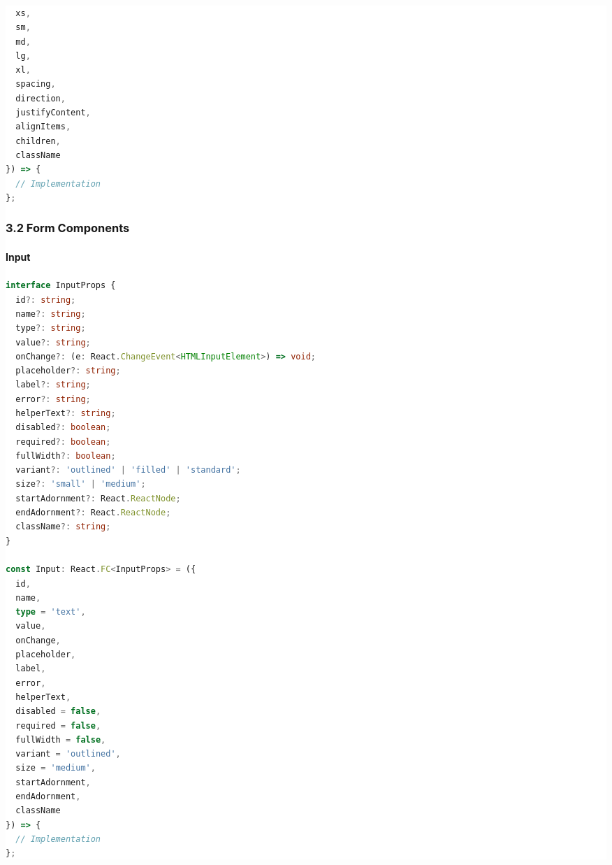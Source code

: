 ```typescript
  xs, 
  sm, 
  md, 
  lg, 
  xl, 
  spacing, 
  direction, 
  justifyContent, 
  alignItems, 
  children, 
  className 
}) => {
  // Implementation
};
```

### 3.2 Form Components

#### Input
```typescript
interface InputProps {
  id?: string;
  name?: string;
  type?: string;
  value?: string;
  onChange?: (e: React.ChangeEvent<HTMLInputElement>) => void;
  placeholder?: string;
  label?: string;
  error?: string;
  helperText?: string;
  disabled?: boolean;
  required?: boolean;
  fullWidth?: boolean;
  variant?: 'outlined' | 'filled' | 'standard';
  size?: 'small' | 'medium';
  startAdornment?: React.ReactNode;
  endAdornment?: React.ReactNode;
  className?: string;
}

const Input: React.FC<InputProps> = ({ 
  id,
  name,
  type = 'text',
  value,
  onChange,
  placeholder,
  label,
  error,
  helperText,
  disabled = false,
  required = false,
  fullWidth = false,
  variant = 'outlined',
  size = 'medium',
  startAdornment,
  endAdornment,
  className
}) => {
  // Implementation
};
```
